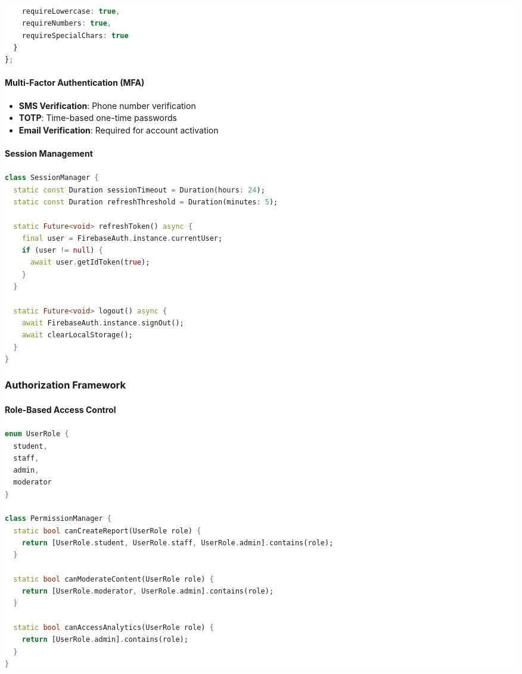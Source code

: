 ```javascript
    requireLowercase: true,
    requireNumbers: true,
    requireSpecialChars: true
  }
};
```

#### Multi-Factor Authentication (MFA)
- **SMS Verification**: Phone number verification
- **TOTP**: Time-based one-time passwords
- **Email Verification**: Required for account activation

#### Session Management
```dart
class SessionManager {
  static const Duration sessionTimeout = Duration(hours: 24);
  static const Duration refreshThreshold = Duration(minutes: 5);
  
  static Future<void> refreshToken() async {
    final user = FirebaseAuth.instance.currentUser;
    if (user != null) {
      await user.getIdToken(true);
    }
  }
  
  static Future<void> logout() async {
    await FirebaseAuth.instance.signOut();
    await clearLocalStorage();
  }
}
```

### Authorization Framework

#### Role-Based Access Control
```dart
enum UserRole {
  student,
  staff,
  admin,
  moderator
}

class PermissionManager {
  static bool canCreateReport(UserRole role) {
    return [UserRole.student, UserRole.staff, UserRole.admin].contains(role);
  }
  
  static bool canModerateContent(UserRole role) {
    return [UserRole.moderator, UserRole.admin].contains(role);
  }
  
  static bool canAccessAnalytics(UserRole role) {
    return [UserRole.admin].contains(role);
  }
}
```
